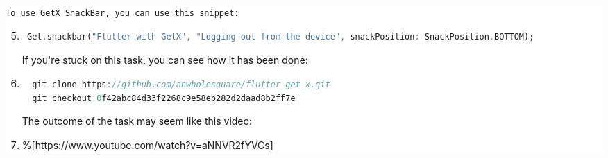     To use GetX SnackBar, you can use this snippet:
    
5. ```dart
    Get.snackbar("Flutter with GetX", "Logging out from the device", snackPosition: SnackPosition.BOTTOM);    
    ```
    
    If you're stuck on this task, you can see how it has been done:
    
6. ```dart
     git clone https://github.com/anwholesquare/flutter_get_x.git
     git checkout 0f42abc84d33f2268c9e58eb282d2daad8b2ff7e
    ```
    
    The outcome of the task may seem like this video:
    
7. %[https://www.youtube.com/watch?v=aNNVR2fYVCs]
